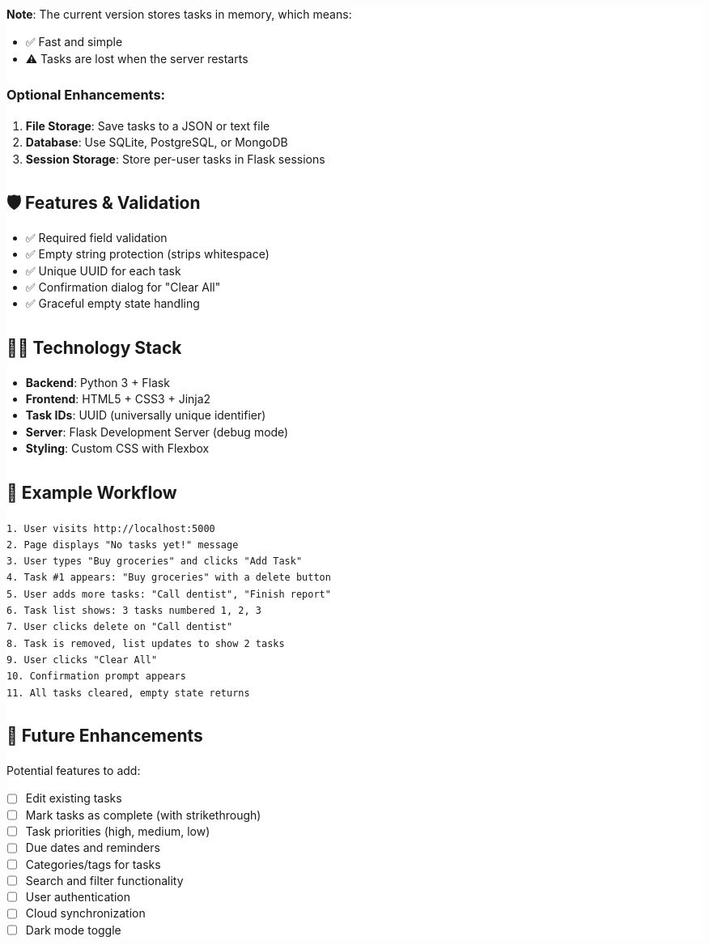 **Note**: The current version stores tasks in memory, which means:
- ✅ Fast and simple
- ⚠️ Tasks are lost when the server restarts

### Optional Enhancements:

1. **File Storage**: Save tasks to a JSON or text file
2. **Database**: Use SQLite, PostgreSQL, or MongoDB
3. **Session Storage**: Store per-user tasks in Flask sessions

## 🛡️ Features & Validation

- ✅ Required field validation
- ✅ Empty string protection (strips whitespace)
- ✅ Unique UUID for each task
- ✅ Confirmation dialog for "Clear All"
- ✅ Graceful empty state handling

## 👨‍💻 Technology Stack

- **Backend**: Python 3 + Flask
- **Frontend**: HTML5 + CSS3 + Jinja2
- **Task IDs**: UUID (universally unique identifier)
- **Server**: Flask Development Server (debug mode)
- **Styling**: Custom CSS with Flexbox

## 📝 Example Workflow

```
1. User visits http://localhost:5000
2. Page displays "No tasks yet!" message
3. User types "Buy groceries" and clicks "Add Task"
4. Task #1 appears: "Buy groceries" with a delete button
5. User adds more tasks: "Call dentist", "Finish report"
6. Task list shows: 3 tasks numbered 1, 2, 3
7. User clicks delete on "Call dentist"
8. Task is removed, list updates to show 2 tasks
9. User clicks "Clear All"
10. Confirmation prompt appears
11. All tasks cleared, empty state returns
```

## 🎯 Future Enhancements

Potential features to add:
- [ ] Edit existing tasks
- [ ] Mark tasks as complete (with strikethrough)
- [ ] Task priorities (high, medium, low)
- [ ] Due dates and reminders
- [ ] Categories/tags for tasks
- [ ] Search and filter functionality
- [ ] User authentication
- [ ] Cloud synchronization
- [ ] Dark mode toggle
